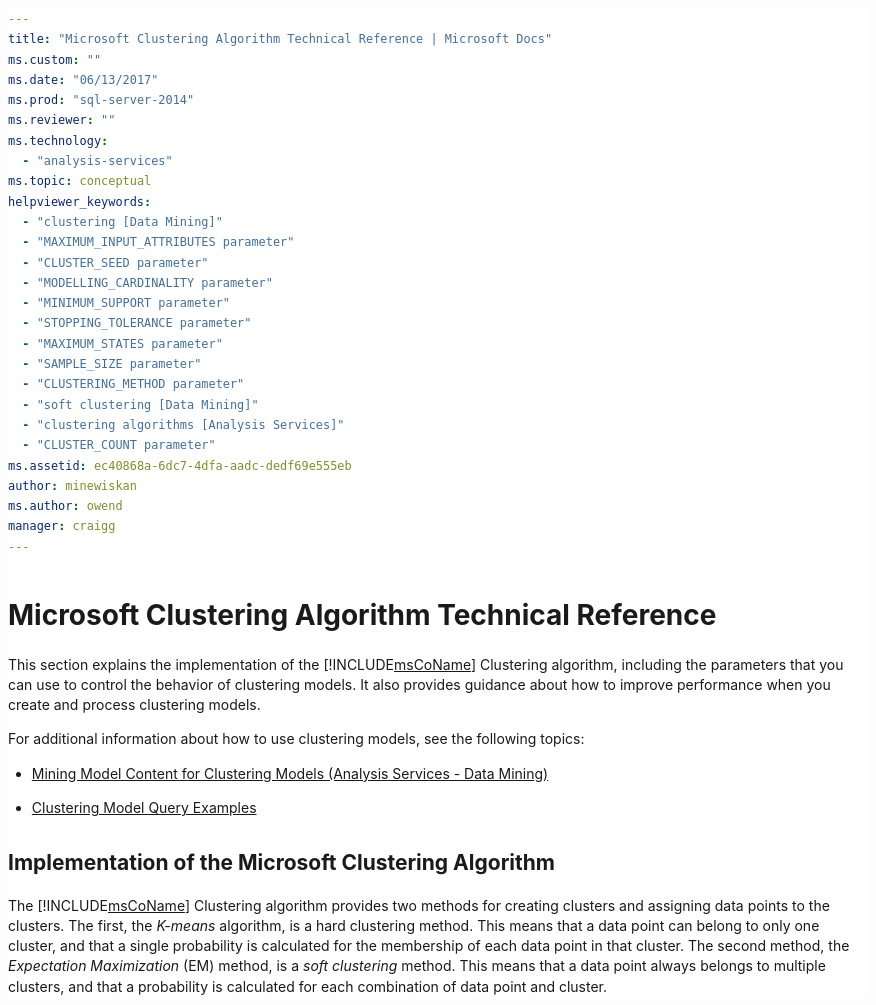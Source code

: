 ```yaml
---
title: "Microsoft Clustering Algorithm Technical Reference | Microsoft Docs"
ms.custom: ""
ms.date: "06/13/2017"
ms.prod: "sql-server-2014"
ms.reviewer: ""
ms.technology: 
  - "analysis-services"
ms.topic: conceptual
helpviewer_keywords: 
  - "clustering [Data Mining]"
  - "MAXIMUM_INPUT_ATTRIBUTES parameter"
  - "CLUSTER_SEED parameter"
  - "MODELLING_CARDINALITY parameter"
  - "MINIMUM_SUPPORT parameter"
  - "STOPPING_TOLERANCE parameter"
  - "MAXIMUM_STATES parameter"
  - "SAMPLE_SIZE parameter"
  - "CLUSTERING_METHOD parameter"
  - "soft clustering [Data Mining]"
  - "clustering algorithms [Analysis Services]"
  - "CLUSTER_COUNT parameter"
ms.assetid: ec40868a-6dc7-4dfa-aadc-dedf69e555eb
author: minewiskan
ms.author: owend
manager: craigg
---
```

# Microsoft Clustering Algorithm Technical Reference
  This section explains the implementation of the [!INCLUDE[msCoName](../../includes/msconame-md.md)] Clustering algorithm, including the parameters that you can use to control the behavior of clustering models. It also provides guidance about how to improve performance when you create and process clustering models.  
  
 For additional information about how to use clustering models, see the following topics:  
  
-   [Mining Model Content for Clustering Models &#40;Analysis Services - Data Mining&#41;](mining-model-content-for-clustering-models-analysis-services-data-mining.md)  
  
-   [Clustering Model Query Examples](clustering-model-query-examples.md)  
  
## Implementation of the Microsoft Clustering Algorithm  
 The [!INCLUDE[msCoName](../../includes/msconame-md.md)] Clustering algorithm provides two methods for creating clusters and assigning data points to the clusters. The first, the *K-means* algorithm, is a hard clustering method. This means that a data point can belong to only one cluster, and that a single probability is calculated for the membership of each data point in that cluster. The second method, the *Expectation Maximization* (EM) method, is a *soft clustering* method. This means that a data point always belongs to multiple clusters, and that a probability is calculated for each combination of data point and cluster.  
  